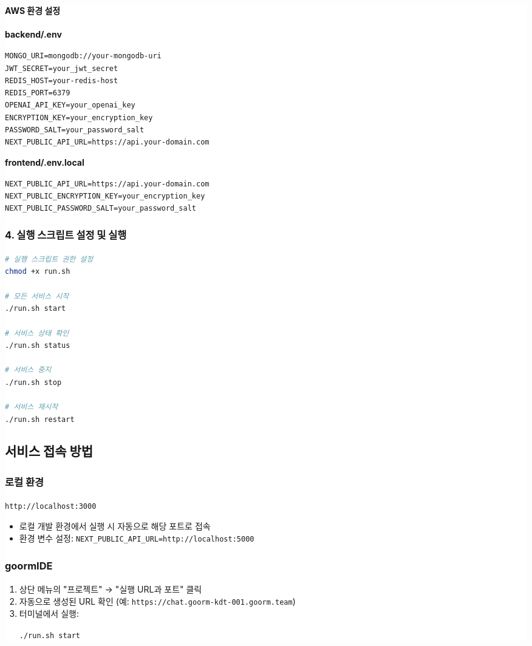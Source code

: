 #### AWS 환경 설정
**backend/.env**
```env
MONGO_URI=mongodb://your-mongodb-uri
JWT_SECRET=your_jwt_secret
REDIS_HOST=your-redis-host
REDIS_PORT=6379
OPENAI_API_KEY=your_openai_key
ENCRYPTION_KEY=your_encryption_key
PASSWORD_SALT=your_password_salt
NEXT_PUBLIC_API_URL=https://api.your-domain.com
```

**frontend/.env.local**
```env
NEXT_PUBLIC_API_URL=https://api.your-domain.com
NEXT_PUBLIC_ENCRYPTION_KEY=your_encryption_key
NEXT_PUBLIC_PASSWORD_SALT=your_password_salt
```

### 4. 실행 스크립트 설정 및 실행

```bash
# 실행 스크립트 권한 설정
chmod +x run.sh

# 모든 서비스 시작
./run.sh start

# 서비스 상태 확인
./run.sh status

# 서비스 중지
./run.sh stop

# 서비스 재시작
./run.sh restart
```

## 서비스 접속 방법

### 로컬 환경
```
http://localhost:3000
```
- 로컬 개발 환경에서 실행 시 자동으로 해당 포트로 접속
- 환경 변수 설정: `NEXT_PUBLIC_API_URL=http://localhost:5000`

### goormIDE
1. 상단 메뉴의 "프로젝트" → "실행 URL과 포트" 클릭
2. 자동으로 생성된 URL 확인 (예: `https://chat.goorm-kdt-001.goorm.team`)
3. 터미널에서 실행:
   ```bash
   ./run.sh start
   ```
